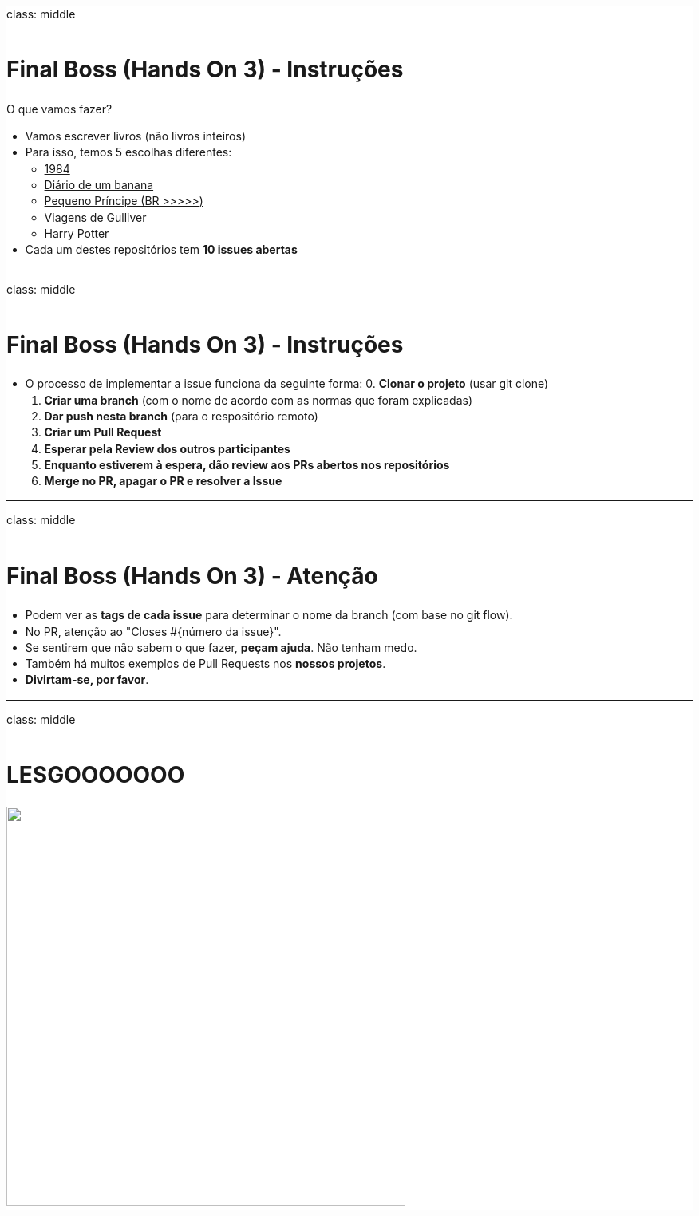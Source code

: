 
class: middle

# Final Boss (Hands On 3) - Instruções

O que vamos fazer?
+ Vamos escrever livros (não livros inteiros)
+ Para isso, temos 5 escolhas diferentes:
  + [1984](https://github.com/rubuy-74/1984-git) 
  + [Diário de um banana](https://github.com/rubuy-74/diario-banana-git)
  + [Pequeno Príncipe (BR >>>>>)](https://github.com/rubuy-74/little-prince-git)
  + [Viagens de Gulliver](https://github.com/rubuy-74/viagens-gulliver-git)
  + [Harry Potter](https://github.com/rubuy-74/harry-potter-git)
+ Cada um destes repositórios tem **10 issues abertas**

---

class: middle

# Final Boss (Hands On 3) - Instruções

+ O processo de implementar a issue funciona da seguinte forma:
  0. **Clonar o projeto** (usar git clone)
  1. **Criar uma branch** (com o nome de acordo com as normas que foram explicadas)
  2. **Dar push nesta branch** (para o respositório remoto)
  3. **Criar um Pull Request**
  4. **Esperar pela Review dos outros participantes**
  5. **Enquanto estiverem à espera, dão review aos PRs abertos nos repositórios**
  6. **Merge no PR, apagar o PR e resolver a Issue** 

---

class: middle

# Final Boss (Hands On 3) - Atenção

+ Podem ver as **tags de cada issue** para determinar o nome da branch (com base no git flow).
+ No PR, atenção ao "Closes #{número da issue}".
+ Se sentirem que não sabem o que fazer, **peçam ajuda**. Não tenham medo.
+ Também há muitos exemplos de Pull Requests nos **nossos projetos**.
+ **Divirtam-se, por favor**.

---

class: middle

# LESGOOOOOOO

<img height="500" width="500" src="assets/quero_trabalhar.png" class="image-center">
